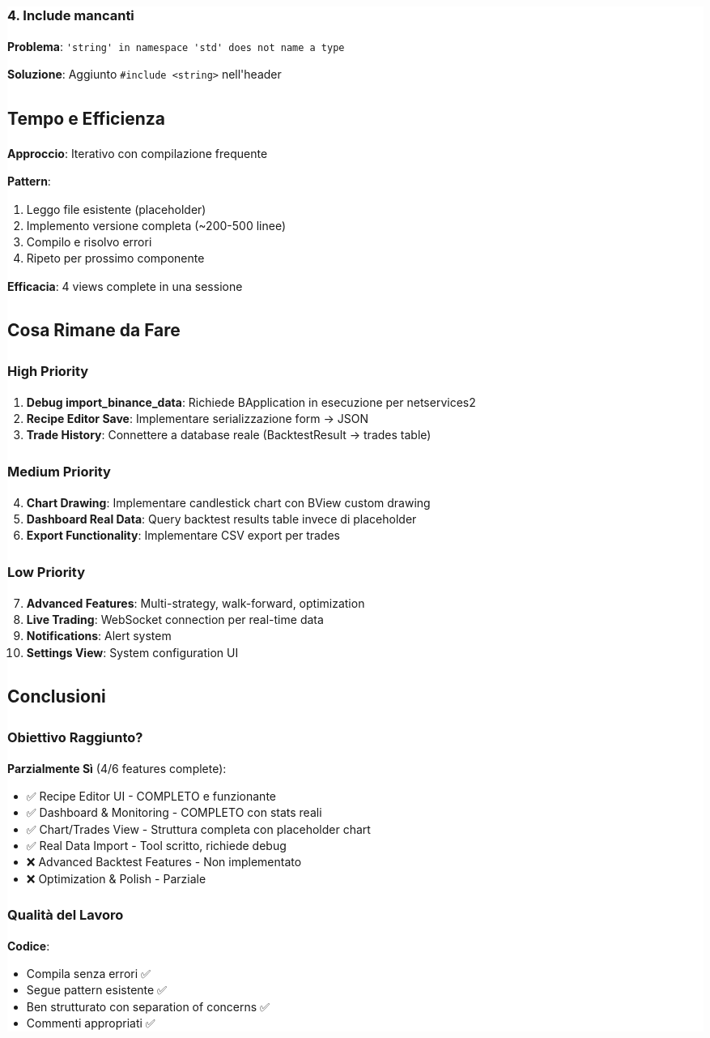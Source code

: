 ### 4. Include mancanti
**Problema**: `'string' in namespace 'std' does not name a type`

**Soluzione**: Aggiunto `#include <string>` nell'header

## Tempo e Efficienza

**Approccio**: Iterativo con compilazione frequente

**Pattern**:
1. Leggo file esistente (placeholder)
2. Implemento versione completa (~200-500 linee)
3. Compilo e risolvo errori
4. Ripeto per prossimo componente

**Efficacia**: 4 views complete in una sessione

## Cosa Rimane da Fare

### High Priority
1. **Debug import_binance_data**: Richiede BApplication in esecuzione per netservices2
2. **Recipe Editor Save**: Implementare serializzazione form → JSON
3. **Trade History**: Connettere a database reale (BacktestResult → trades table)

### Medium Priority
4. **Chart Drawing**: Implementare candlestick chart con BView custom drawing
5. **Dashboard Real Data**: Query backtest results table invece di placeholder
6. **Export Functionality**: Implementare CSV export per trades

### Low Priority
7. **Advanced Features**: Multi-strategy, walk-forward, optimization
8. **Live Trading**: WebSocket connection per real-time data
9. **Notifications**: Alert system
10. **Settings View**: System configuration UI

## Conclusioni

### Obiettivo Raggiunto?

**Parzialmente Sì** (4/6 features complete):
- ✅ Recipe Editor UI - COMPLETO e funzionante
- ✅ Dashboard & Monitoring - COMPLETO con stats reali
- ✅ Chart/Trades View - Struttura completa con placeholder chart
- ✅ Real Data Import - Tool scritto, richiede debug
- ❌ Advanced Backtest Features - Non implementato
- ❌ Optimization & Polish - Parziale

### Qualità del Lavoro

**Codice**:
- Compila senza errori ✅
- Segue pattern esistente ✅
- Ben strutturato con separation of concerns ✅
- Commenti appropriati ✅
